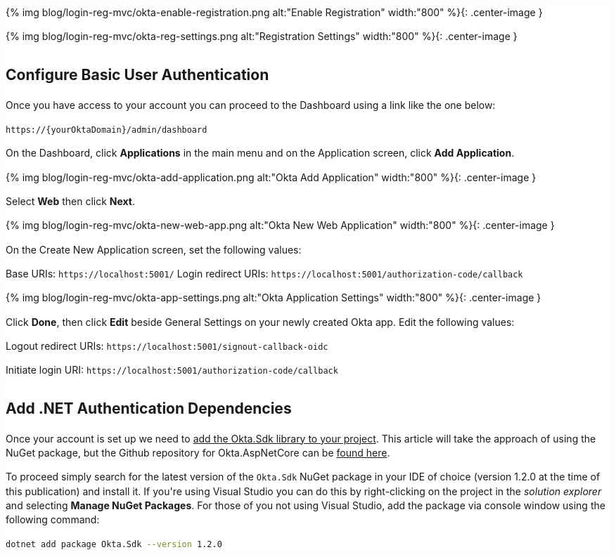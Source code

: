 {% img blog/login-reg-mvc/okta-enable-registration.png alt:"Enable Registration" width:"800" %}{: .center-image }

{% img blog/login-reg-mvc/okta-reg-settings.png alt:"Registration Settings" width:"800" %}{: .center-image }

## Configure Basic User Authentication
Once you have access to your account you can proceed to the Dashboard using a link like the one below:

`https://{yourOktaDomain}/admin/dashboard`

On the Dashboard, click **Applications** in the main menu and on the Application screen, click **Add Application**.

{% img blog/login-reg-mvc/okta-add-application.png alt:"Okta Add Application" width:"800" %}{: .center-image }

Select **Web** then click **Next**.

{% img blog/login-reg-mvc/okta-new-web-app.png alt:"Okta New Web Application" width:"800" %}{: .center-image }

On the Create New Application screen, set the following values:

Base URIs:
`https://localhost:5001/`
Login redirect URIs:
`https://localhost:5001/authorization-code/callback`

{% img blog/login-reg-mvc/okta-app-settings.png alt:"Okta Application Settings" width:"800" %}{: .center-image }

Click **Done**, then click **Edit** beside General Settings on your newly created Okta app. Edit the following values:

Logout redirect URIs:
`https://localhost:5001/signout-callback-oidc`

Initiate login URI:
`https://localhost:5001/authorization-code/callback`


## Add .NET Authentication Dependencies
Once your account is set up we need to [add the Okta.Sdk library to your project](https://github.com/okta/okta-sdk-dotnet). This article will take the approach of using the NuGet package, but the Github repository for Okta.AspNetCore can be [found here](https://github.com/okta/okta-sdk-dotnet).

To proceed simply search for the latest version of the `Okta.Sdk` NuGet package in your IDE of choice (version 1.2.0 at the time of this publication) and install it. If you're using Visual Studio you can do this by right-clicking on the project in the _solution explorer_ and selecting **Manage NuGet Packages**. For those of you not using Visual Studio, add the package via console window using the following command:

```sh
dotnet add package Okta.Sdk --version 1.2.0
```
